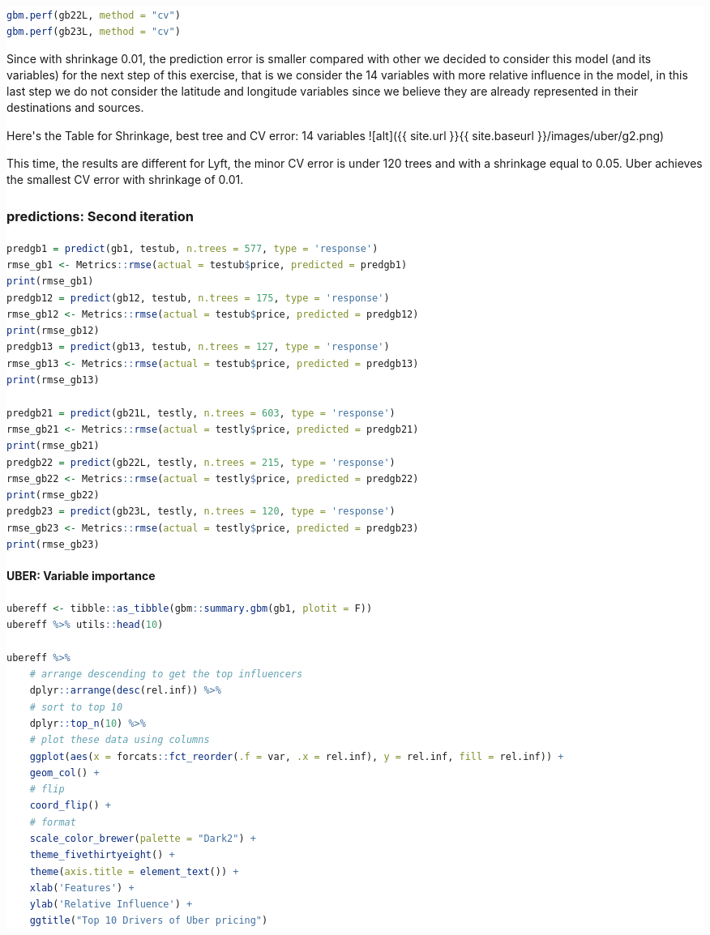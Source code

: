 ```r
gbm.perf(gb22L, method = "cv")
gbm.perf(gb23L, method = "cv")
```
Since with shrinkage 0.01, the prediction error is smaller compared with other we decided to consider this model (and its variables) 
for the next step of this exercise, that is we consider the 14 variables with more relative influence in the model, in this last step
we do not consider the latitude and longitude variables since we believe they are already represented in their destinations and sources.

Here's the Table for Shrinkage, best tree and CV error: 14 variables
![alt]({{ site.url }}{{ site.baseurl }}/images/uber/g2.png)

This time, the results are different for Lyft, the minor CV error is under 120 trees and with a shrinkage equal to 0.05. Uber achieves 
the smallest CV error with shrinkage of 0.01.

### predictions: Second iteration

```r
predgb1 = predict(gb1, testub, n.trees = 577, type = 'response')
rmse_gb1 <- Metrics::rmse(actual = testub$price, predicted = predgb1)
print(rmse_gb1)
predgb12 = predict(gb12, testub, n.trees = 175, type = 'response')
rmse_gb12 <- Metrics::rmse(actual = testub$price, predicted = predgb12)
print(rmse_gb12)
predgb13 = predict(gb13, testub, n.trees = 127, type = 'response')
rmse_gb13 <- Metrics::rmse(actual = testub$price, predicted = predgb13)
print(rmse_gb13)

predgb21 = predict(gb21L, testly, n.trees = 603, type = 'response')
rmse_gb21 <- Metrics::rmse(actual = testly$price, predicted = predgb21)
print(rmse_gb21)
predgb22 = predict(gb22L, testly, n.trees = 215, type = 'response')
rmse_gb22 <- Metrics::rmse(actual = testly$price, predicted = predgb22)
print(rmse_gb22)
predgb23 = predict(gb23L, testly, n.trees = 120, type = 'response')
rmse_gb23 <- Metrics::rmse(actual = testly$price, predicted = predgb23)
print(rmse_gb23)
```

#### UBER: Variable importance

```r
ubereff <- tibble::as_tibble(gbm::summary.gbm(gb1, plotit = F))
ubereff %>% utils::head(10)

ubereff %>% 
    # arrange descending to get the top influencers
    dplyr::arrange(desc(rel.inf)) %>%
    # sort to top 10
    dplyr::top_n(10) %>%
    # plot these data using columns
    ggplot(aes(x = forcats::fct_reorder(.f = var, .x = rel.inf), y = rel.inf, fill = rel.inf)) +
    geom_col() +
    # flip
    coord_flip() +
    # format
    scale_color_brewer(palette = "Dark2") +
    theme_fivethirtyeight() +
    theme(axis.title = element_text()) + 
    xlab('Features') +
    ylab('Relative Influence') +
    ggtitle("Top 10 Drivers of Uber pricing")
```